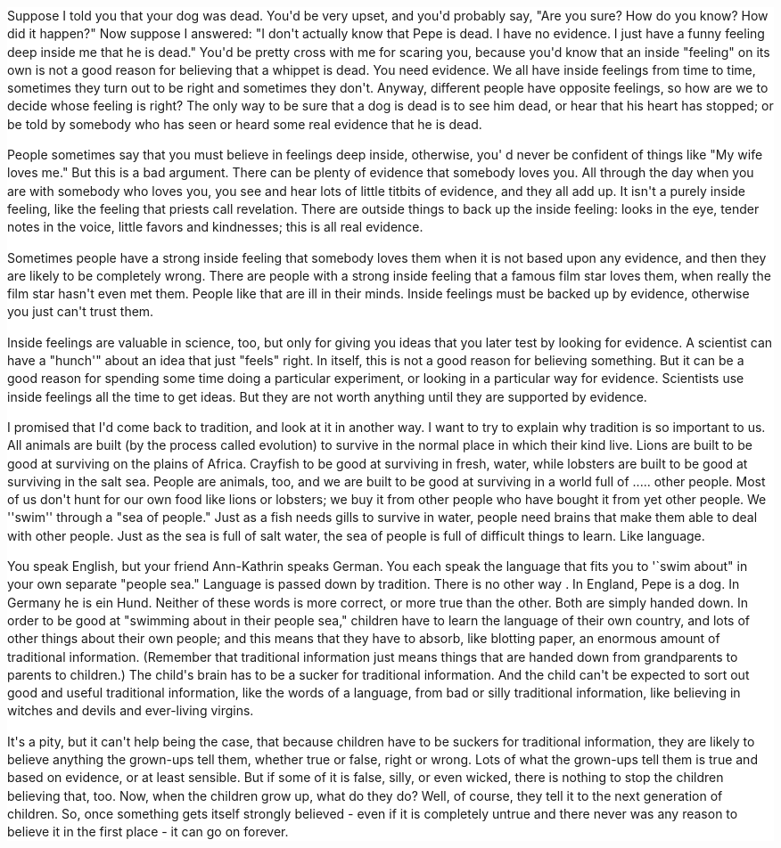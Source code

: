 Suppose I told you that your dog was dead. You'd be very upset, and you'd probably say, "Are you sure? How do you know? How did it happen?" Now suppose I answered: "I don't actually know that Pepe is dead. I have no evidence. I just have a funny feeling deep inside me that he is dead." You'd be pretty cross with me for scaring you, because you'd know that an inside "feeling" on its own is not a good reason for believing that a whippet is dead. You need evidence. We all have inside feelings from time to time, sometimes they turn out to be right and sometimes they don't. Anyway, different people have opposite feelings, so how are we to decide whose feeling is right? The only way to be sure that a dog is dead is to see him dead, or hear that his heart has stopped; or be told by somebody who has seen or heard some real evidence that he is dead.

People sometimes say that you must believe in feelings deep inside, otherwise, you' d never be confident of things like "My wife loves me." But this is a bad argument. There can be plenty of evidence that somebody loves you. All through the day when you are with somebody who loves you, you see and hear lots of little titbits of evidence, and they all add up. It isn't a purely inside feeling, like the feeling that priests call revelation. There are outside things to back up the inside feeling: looks in the eye, tender notes in the voice, little favors and kindnesses; this is all real evidence.

Sometimes people have a strong inside feeling that somebody loves them when it is not based upon any evidence, and then they are likely to be completely wrong. There are people with a strong inside feeling that a famous film star loves them, when really the film star hasn't even met them. People like that are ill in their minds. Inside feelings must be backed up by evidence, otherwise you just can't trust them.

Inside feelings are valuable in science, too, but only for giving you ideas that you later test by looking for evidence. A scientist can have a "hunch'" about an idea that just "feels" right. In itself, this is not a good reason for believing something. But it can be a good reason for spending some time doing a particular experiment, or looking in a particular way for evidence. Scientists use inside feelings all the time to get ideas. But they are not worth anything until they are supported by evidence.

I promised that I'd come back to tradition, and look at it in another way. I want to try to explain why tradition is so important to us. All animals are built (by the process called evolution) to survive in the normal place in which their kind live. Lions are built to be good at surviving on the plains of Africa. Crayfish to be good at surviving in fresh, water, while lobsters are built to be good at surviving in the salt sea. People are animals, too, and we are built to be good at surviving in a world full of ..... other people. Most of us don't hunt for our own food like lions or lobsters; we buy it from other people who have bought it from yet other people. We ''swim'' through a "sea of people." Just as a fish needs gills to survive in water, people need brains that make them able to deal with other people. Just as the sea is full of salt water, the sea of people is full of difficult things to learn. Like language.

You speak English, but your friend Ann-Kathrin speaks German. You each speak the language that fits you to '`swim about" in your own separate "people sea." Language is passed down by tradition. There is no other way . In England, Pepe is a dog. In Germany he is ein Hund. Neither of these words is more correct, or more true than the other. Both are simply handed down. In order to be good at "swimming about in their people sea," children have to learn the language of their own country, and lots of other things about their own people; and this means that they have to absorb, like blotting paper, an enormous amount of traditional information. (Remember that traditional information just means things that are handed down from grandparents to parents to children.) The child's brain has to be a sucker for traditional information. And the child can't be expected to sort out good and useful traditional information, like the words of a language, from bad or silly traditional information, like believing in witches and devils and ever-living virgins.

It's a pity, but it can't help being the case, that because children have to be suckers for traditional information, they are likely to believe anything the grown-ups tell them, whether true or false, right or wrong. Lots of what the grown-ups tell them is true and based on evidence, or at least sensible. But if some of it is false, silly, or even wicked, there is nothing to stop the children believing that, too. Now, when the children grow up, what do they do? Well, of course, they tell it to the next generation of children. So, once something gets itself strongly believed - even if it is completely untrue and there never was any reason to believe it in the first place - it can go on forever.
